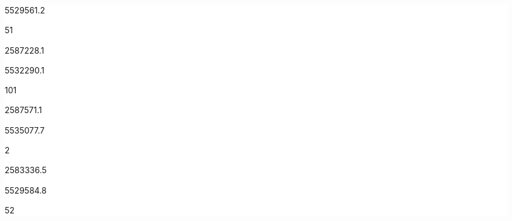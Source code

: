 5529561.2

</td>

<td style align="center" valign="top" charoff="50">

51

</td>

<td style align="center" valign="top" charoff="50">

2587228.1

</td>

<td style align="center" valign="top" charoff="50">

5532290.1

</td>

<td style align="center" valign="top" charoff="50">

101

</td>

<td style align="center" valign="top" charoff="50">

2587571.1

</td>

<td style align="center" valign="top" charoff="50">

5535077.7

</td>

</tr>

<tr>

<td style align="center" valign="top" charoff="50">

2

</td>

<td style align="center" valign="top" charoff="50">

2583336.5

</td>

<td style align="center" valign="top" charoff="50">

5529584.8

</td>

<td style align="center" valign="top" charoff="50">

52
